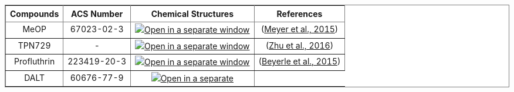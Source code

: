 <table frame="box" rules="all" data-immersive-translate-effect="1" data-immersive_translate_walked="49827b7a-8378-46c9-8b58-dd7371247495"><thead data-immersive-translate-effect="1" data-immersive_translate_walked="49827b7a-8378-46c9-8b58-dd7371247495"><tr data-immersive-translate-effect="1" data-immersive_translate_walked="49827b7a-8378-46c9-8b58-dd7371247495"><th align="center" valign="top" rowspan="1" colspan="1" data-immersive-translate-effect="1" data-immersive_translate_walked="49827b7a-8378-46c9-8b58-dd7371247495">Compounds</th><th align="center" valign="top" rowspan="1" colspan="1" data-immersive-translate-effect="1" data-immersive_translate_walked="49827b7a-8378-46c9-8b58-dd7371247495">ACS Number</th><th align="center" valign="top" rowspan="1" colspan="1" data-immersive-translate-effect="1" data-immersive_translate_walked="49827b7a-8378-46c9-8b58-dd7371247495">Chemical Structures</th><th align="center" valign="top" rowspan="1" colspan="1" data-immersive-translate-effect="1" data-immersive_translate_walked="49827b7a-8378-46c9-8b58-dd7371247495">References</th></tr></thead><tbody data-immersive-translate-effect="1" data-immersive_translate_walked="49827b7a-8378-46c9-8b58-dd7371247495"><tr data-immersive-translate-effect="1" data-immersive_translate_walked="49827b7a-8378-46c9-8b58-dd7371247495"><td align="center" valign="top" rowspan="1" colspan="1" data-immersive-translate-effect="1" data-immersive_translate_walked="49827b7a-8378-46c9-8b58-dd7371247495">MeOP</td><td align="center" valign="top" rowspan="1" colspan="1" data-immersive-translate-effect="1" data-immersive_translate_walked="49827b7a-8378-46c9-8b58-dd7371247495">67023-02-3</td><td align="center" valign="top" rowspan="1" colspan="1" data-immersive-translate-effect="1" data-immersive_translate_walked="49827b7a-8378-46c9-8b58-dd7371247495"><img class="" src="https://www.ncbi.nlm.nih.gov/pmc/articles/PMC7660525/bin/nihms-894468-t0030.jpg"><a target="object" rel="noopener" href="/pmc/articles/PMC7660525/table/T2/?report=objectonly">Open in a separate window</a></td><td align="center" valign="top" rowspan="1" colspan="1" data-immersive-translate-effect="1" data-immersive_translate_walked="49827b7a-8378-46c9-8b58-dd7371247495">(<a href="#R161" rid="R161" role="button" aria-expanded="false" aria-haspopup="true" data-immersive-translate-effect="1" data-immersive_translate_walked="49827b7a-8378-46c9-8b58-dd7371247495">Meyer et al., 2015</a>)</td></tr><tr data-immersive-translate-effect="1" data-immersive_translate_walked="49827b7a-8378-46c9-8b58-dd7371247495"><td align="center" valign="top" rowspan="1" colspan="1" data-immersive-translate-effect="1" data-immersive_translate_walked="49827b7a-8378-46c9-8b58-dd7371247495">TPN729</td><td align="center" valign="top" rowspan="1" colspan="1" data-immersive-translate-effect="1" data-immersive_translate_walked="49827b7a-8378-46c9-8b58-dd7371247495">-</td><td align="center" valign="top" rowspan="1" colspan="1" data-immersive-translate-effect="1" data-immersive_translate_walked="49827b7a-8378-46c9-8b58-dd7371247495"><img class="" src="https://www.ncbi.nlm.nih.gov/pmc/articles/PMC7660525/bin/nihms-894468-t0031.jpg"><a target="object" rel="noopener" href="/pmc/articles/PMC7660525/table/T2/?report=objectonly">Open in a separate window</a></td><td align="center" valign="top" rowspan="1" colspan="1" data-immersive-translate-effect="1" data-immersive_translate_walked="49827b7a-8378-46c9-8b58-dd7371247495">(<a href="#R307" rid="R307" role="button" aria-expanded="false" aria-haspopup="true" data-immersive-translate-effect="1" data-immersive_translate_walked="49827b7a-8378-46c9-8b58-dd7371247495">Zhu et al., 2016</a>)</td></tr><tr data-immersive-translate-effect="1" data-immersive_translate_walked="49827b7a-8378-46c9-8b58-dd7371247495"><td align="center" valign="top" rowspan="1" colspan="1" data-immersive-translate-effect="1" data-immersive_translate_walked="49827b7a-8378-46c9-8b58-dd7371247495">Profluthrin</td><td align="center" valign="top" rowspan="1" colspan="1" data-immersive-translate-effect="1" data-immersive_translate_walked="49827b7a-8378-46c9-8b58-dd7371247495">223419-20-3</td><td align="center" valign="top" rowspan="1" colspan="1" data-immersive-translate-effect="1" data-immersive_translate_walked="49827b7a-8378-46c9-8b58-dd7371247495"><img class="" src="https://www.ncbi.nlm.nih.gov/pmc/articles/PMC7660525/bin/nihms-894468-t0032.jpg"><a target="object" rel="noopener" href="/pmc/articles/PMC7660525/table/T2/?report=objectonly">Open in a separate window</a></td><td align="center" valign="top" rowspan="1" colspan="1" data-immersive-translate-effect="1" data-immersive_translate_walked="49827b7a-8378-46c9-8b58-dd7371247495">(<a href="#R12" rid="R12" role="button" aria-expanded="false" aria-haspopup="true" data-immersive-translate-effect="1" data-immersive_translate_walked="49827b7a-8378-46c9-8b58-dd7371247495">Beyerle et al., 2015</a>)</td></tr><tr data-immersive-translate-effect="1" data-immersive_translate_walked="49827b7a-8378-46c9-8b58-dd7371247495"><td align="center" valign="top" rowspan="1" colspan="1" data-immersive-translate-effect="1" data-immersive_translate_walked="49827b7a-8378-46c9-8b58-dd7371247495">DALT</td><td align="center" valign="top" rowspan="1" colspan="1" data-immersive-translate-effect="1" data-immersive_translate_walked="49827b7a-8378-46c9-8b58-dd7371247495">60676-77-9</td><td align="center" valign="top" rowspan="1" colspan="1" data-immersive-translate-effect="1" data-immersive_translate_walked="49827b7a-8378-46c9-8b58-dd7371247495"><img class="" src="https://www.ncbi.nlm.nih.gov/pmc/articles/PMC7660525/bin/nihms-894468-t0033.jpg"><a target="object" rel="noopener" href="/pmc/articles/PMC7660525/table/T2/?report=objectonly">Open in a separate